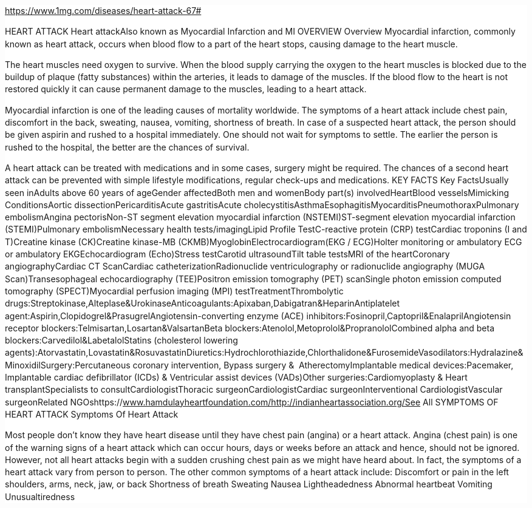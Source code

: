 https://www.1mg.com/diseases/heart-attack-67#

HEART ATTACK
Heart attackAlso known as Myocardial Infarction and MI
OVERVIEW
Overview
Myocardial infarction, commonly known as heart attack, occurs when blood flow to a part of the heart stops, causing damage to the heart muscle.

The heart muscles need oxygen to survive. When the blood supply carrying the oxygen to the heart muscles is blocked due to the buildup of plaque (fatty substances) within the arteries, it leads to damage of the muscles. If the blood flow to the heart is not restored quickly it can cause permanent damage to the muscles, leading to a heart attack.

Myocardial infarction is one of the leading causes of mortality worldwide. The symptoms of a heart attack include chest pain, discomfort in the back, sweating, nausea, vomiting, shortness of breath. In case of a suspected heart attack, the person should be given aspirin and rushed to a hospital immediately. One should not wait for symptoms to settle. The earlier the person is rushed to the hospital, the better are the chances of survival.

A heart attack can be treated with medications and in some cases, surgery might be required. The chances of a second heart attack can be prevented with simple lifestyle modifications, regular check-ups and medications.
KEY FACTS
Key FactsUsually seen inAdults above 60 years of ageGender affectedBoth men and womenBody part(s) involvedHeartBlood vesselsMimicking ConditionsAortic dissectionPericarditisAcute gastritisAcute cholecystitisAsthmaEsophagitisMyocarditisPneumothoraxPulmonary embolismAngina pectorisNon-ST segment elevation myocardial infarction (NSTEMI)ST-segment elevation myocardial infarction (STEMI)Pulmonary embolismNecessary health tests/imagingLipid Profile TestC-reactive protein (CRP) testCardiac troponins (I and T)Creatine kinase (CK)Creatine kinase-MB (CKMB)MyoglobinElectrocardiogram(EKG / ECG)Holter monitoring or ambulatory ECG or ambulatory EKGEchocardiogram (Echo)Stress testCarotid ultrasoundTilt table testsMRI of the heartCoronary angiographyCardiac CT ScanCardiac catheterizationRadionuclide ventriculography or radionuclide angiography (MUGA Scan)Transesophageal echocardiography (TEE)Positron emission tomography (PET) scanSingle photon emission computed tomography (SPECT)Myocardial perfusion imaging (MPI) testTreatmentThrombolytic drugs:Streptokinase,Alteplase&UrokinaseAnticoagulants:Apixaban,Dabigatran&HeparinAntiplatelet agent:Aspirin,Clopidogrel&PrasugrelAngiotensin-converting enzyme (ACE) inhibitors:Fosinopril,Captopril&EnalaprilAngiotensin receptor blockers:Telmisartan,Losartan&ValsartanBeta blockers:Atenolol,Metoprolol&PropranololCombined alpha and beta blockers:Carvedilol&LabetalolStatins (cholesterol lowering agents):Atorvastatin,Lovastatin&RosuvastatinDiuretics:Hydrochlorothiazide,Chlorthalidone&FurosemideVasodilators:Hydralazine&MinoxidilSurgery:Percutaneous coronary intervention, Bypass surgery &  AtherectomyImplantable medical devices:Pacemaker, Implantable cardiac defibrillator (ICDs) & Ventricular assist devices (VADs)Other surgeries:Cardiomyoplasty & Heart transplantSpecialists to consultCardiologistThoracic surgeonCardiologistCardiac surgeonInterventional CardiologistVascular surgeonRelated NGOshttps://www.hamdulayheartfoundation.com/http://indianheartassociation.org/See All
SYMPTOMS OF HEART ATTACK
Symptoms Of Heart Attack


Most people don’t know they have heart disease until they have chest pain (angina) or a heart attack. Angina (chest pain) is one of the warning signs of a heart attack which can occur hours, days or weeks before an attack and hence, should not be ignored. However, not all heart attacks begin with a sudden crushing chest pain as we might have heard about. In fact, the symptoms of a heart attack vary from person to person. The other common symptoms of a heart attack include:
Discomfort or pain in the left shoulders, arms, neck, jaw, or back
Shortness of breath
Sweating
Nausea
Lightheadedness
Abnormal heartbeat
Vomiting
Unusualtiredness
